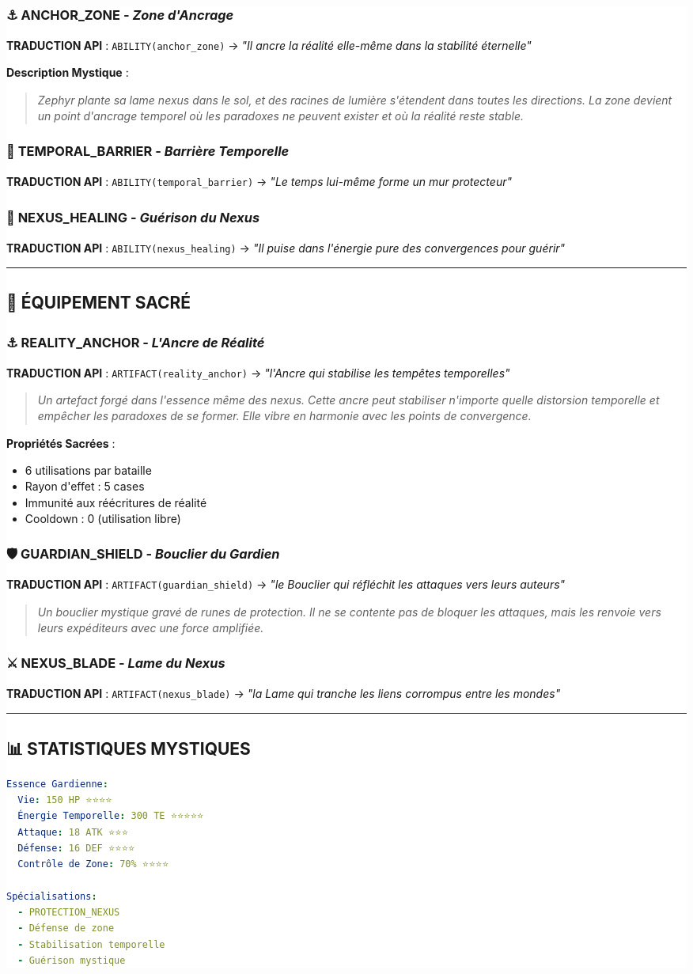 ### ⚓ **ANCHOR_ZONE** - *Zone d'Ancrage*
**TRADUCTION API** : `ABILITY(anchor_zone)` → *"Il ancre la réalité elle-même dans la stabilité éternelle"*

**Description Mystique** :
> *Zephyr plante sa lame nexus dans le sol, et des racines de lumière s'étendent dans toutes les directions. La zone devient un point d'ancrage temporel où les paradoxes ne peuvent exister et où la réalité reste stable.*

### 🌊 **TEMPORAL_BARRIER** - *Barrière Temporelle*
**TRADUCTION API** : `ABILITY(temporal_barrier)` → *"Le temps lui-même forme un mur protecteur"*

### 💚 **NEXUS_HEALING** - *Guérison du Nexus*
**TRADUCTION API** : `ABILITY(nexus_healing)` → *"Il puise dans l'énergie pure des convergences pour guérir"*

---

## 🎒 **ÉQUIPEMENT SACRÉ**

### ⚓ **REALITY_ANCHOR** - *L'Ancre de Réalité*
**TRADUCTION API** : `ARTIFACT(reality_anchor)` → *"l'Ancre qui stabilise les tempêtes temporelles"*

> *Un artefact forgé dans l'essence même des nexus. Cette ancre peut stabiliser n'importe quelle distorsion temporelle et empêcher les paradoxes de se former. Elle vibre en harmonie avec les points de convergence.*

**Propriétés Sacrées** :
- 6 utilisations par bataille
- Rayon d'effet : 5 cases
- Immunité aux réécritures de réalité
- Cooldown : 0 (utilisation libre)

### 🛡️ **GUARDIAN_SHIELD** - *Bouclier du Gardien*
**TRADUCTION API** : `ARTIFACT(guardian_shield)` → *"le Bouclier qui réfléchit les attaques vers leurs auteurs"*

> *Un bouclier mystique gravé de runes de protection. Il ne se contente pas de bloquer les attaques, mais les renvoie vers leurs expéditeurs avec une force amplifiée.*

### ⚔️ **NEXUS_BLADE** - *Lame du Nexus*
**TRADUCTION API** : `ARTIFACT(nexus_blade)` → *"la Lame qui tranche les liens corrompus entre les mondes"*

---

## 📊 **STATISTIQUES MYSTIQUES**

```yaml
Essence Gardienne:
  Vie: 150 HP ⭐⭐⭐⭐
  Énergie Temporelle: 300 TE ⭐⭐⭐⭐⭐
  Attaque: 18 ATK ⭐⭐⭐
  Défense: 16 DEF ⭐⭐⭐⭐
  Contrôle de Zone: 70% ⭐⭐⭐⭐

Spécialisations:
  - PROTECTION_NEXUS
  - Défense de zone
  - Stabilisation temporelle
  - Guérison mystique

```
